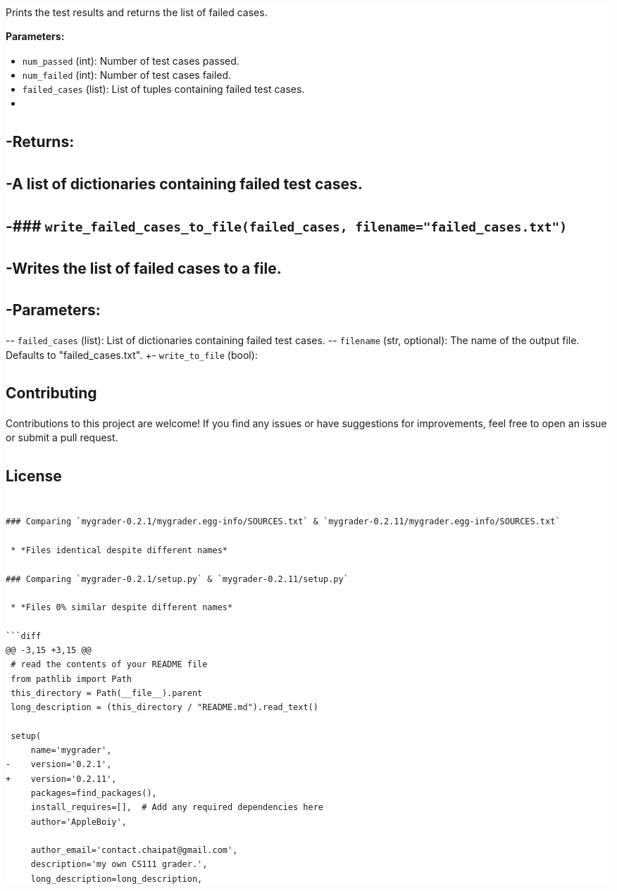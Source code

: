  Prints the test results and returns the list of failed cases.
 
 **Parameters:**
 
 - `num_passed` (int): Number of test cases passed.
 - `num_failed` (int): Number of test cases failed.
 - `failed_cases` (list): List of tuples containing failed test cases.
-
-**Returns:**
-
-A list of dictionaries containing failed test cases.
-
-### `write_failed_cases_to_file(failed_cases, filename="failed_cases.txt")`
-
-Writes the list of failed cases to a file.
-
-**Parameters:**
-
-- `failed_cases` (list): List of dictionaries containing failed test cases.
-- `filename` (str, optional): The name of the output file. Defaults to "failed_cases.txt".
+- `write_to_file` (bool):
 
 ## Contributing
 
 Contributions to this project are welcome! If you find any issues or have suggestions for improvements, feel free to open an issue or submit a pull request.
 
 ## License
```

### Comparing `mygrader-0.2.1/mygrader.egg-info/SOURCES.txt` & `mygrader-0.2.11/mygrader.egg-info/SOURCES.txt`

 * *Files identical despite different names*

### Comparing `mygrader-0.2.1/setup.py` & `mygrader-0.2.11/setup.py`

 * *Files 0% similar despite different names*

```diff
@@ -3,15 +3,15 @@
 # read the contents of your README file
 from pathlib import Path
 this_directory = Path(__file__).parent
 long_description = (this_directory / "README.md").read_text()
 
 setup(
     name='mygrader',
-    version='0.2.1',
+    version='0.2.11',
     packages=find_packages(),
     install_requires=[],  # Add any required dependencies here
     author='AppleBoiy',
 
     author_email='contact.chaipat@gmail.com',
     description='my own CS111 grader.',
     long_description=long_description,
```

